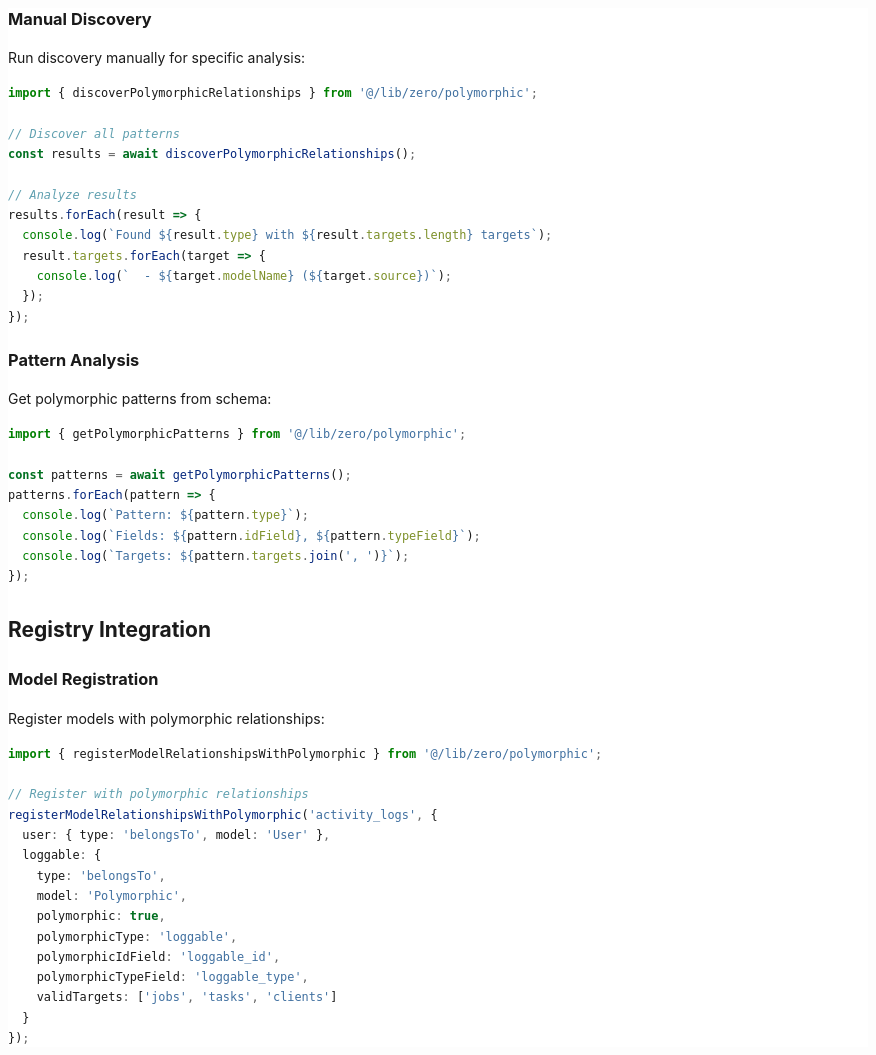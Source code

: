 ### Manual Discovery

Run discovery manually for specific analysis:

```typescript
import { discoverPolymorphicRelationships } from '@/lib/zero/polymorphic';

// Discover all patterns
const results = await discoverPolymorphicRelationships();

// Analyze results
results.forEach(result => {
  console.log(`Found ${result.type} with ${result.targets.length} targets`);
  result.targets.forEach(target => {
    console.log(`  - ${target.modelName} (${target.source})`);
  });
});
```

### Pattern Analysis

Get polymorphic patterns from schema:

```typescript
import { getPolymorphicPatterns } from '@/lib/zero/polymorphic';

const patterns = await getPolymorphicPatterns();
patterns.forEach(pattern => {
  console.log(`Pattern: ${pattern.type}`);
  console.log(`Fields: ${pattern.idField}, ${pattern.typeField}`);
  console.log(`Targets: ${pattern.targets.join(', ')}`);
});
```

## Registry Integration

### Model Registration

Register models with polymorphic relationships:

```typescript
import { registerModelRelationshipsWithPolymorphic } from '@/lib/zero/polymorphic';

// Register with polymorphic relationships
registerModelRelationshipsWithPolymorphic('activity_logs', {
  user: { type: 'belongsTo', model: 'User' },
  loggable: {
    type: 'belongsTo',
    model: 'Polymorphic',
    polymorphic: true,
    polymorphicType: 'loggable',
    polymorphicIdField: 'loggable_id',
    polymorphicTypeField: 'loggable_type',
    validTargets: ['jobs', 'tasks', 'clients']
  }
});
```
